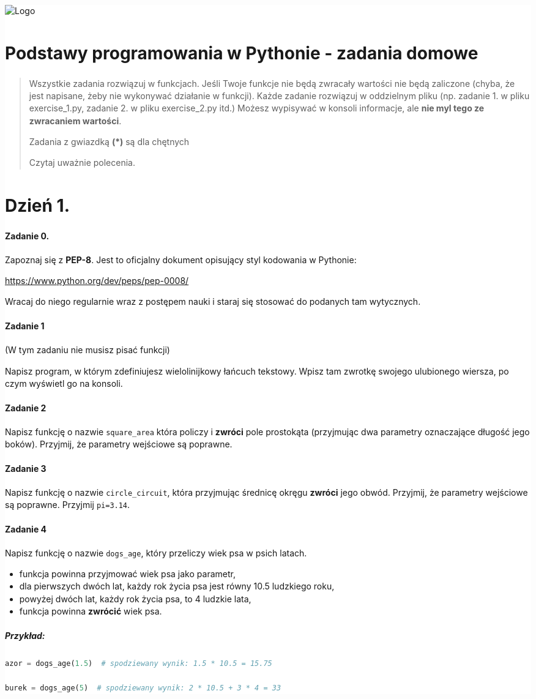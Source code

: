 <img alt="Logo" src="http://coderslab.pl/svg/logo-coderslab.svg" width="400">


# Podstawy programowania w Pythonie - zadania domowe
> Wszystkie zadania rozwiązuj w funkcjach. 
> Jeśli Twoje funkcje nie będą zwracały wartości nie będą zaliczone (chyba, że jest napisane, żeby nie wykonywać działanie w funkcji). Każde zadanie rozwiązuj w oddzielnym pliku (np. zadanie 1. w pliku exercise_1.py, zadanie 2. w pliku exercise_2.py itd.)
> Możesz wypisywać w konsoli informacje, ale **nie myl tego ze zwracaniem wartości**.
> 
> Zadania z gwiazdką __(*)__ są dla chętnych
>
> Czytaj uważnie polecenia.


# Dzień 1.

#### Zadanie 0.

Zapoznaj się z **PEP-8**. Jest to oficjalny dokument opisujący styl kodowania w Pythonie:

https://www.python.org/dev/peps/pep-0008/

Wracaj do niego regularnie wraz z postępem nauki i staraj się stosować do podanych tam wytycznych. 

#### Zadanie 1 

(W tym zadaniu nie musisz pisać funkcji)

Napisz program, w którym zdefiniujesz wielolinijkowy łańcuch tekstowy. Wpisz tam zwrotkę swojego ulubionego wiersza, po czym wyświetl go na konsoli.

#### Zadanie 2

Napisz funkcję o nazwie `square_area` która policzy i **zwróci** pole prostokąta (przyjmując dwa parametry oznaczające długość jego boków). Przyjmij, że parametry wejściowe są poprawne.

#### Zadanie 3

Napisz funkcję o nazwie `circle_circuit`, która przyjmując średnicę okręgu **zwróci** jego obwód. Przyjmij, że parametry wejściowe są poprawne. Przyjmij `pi=3.14`.

#### Zadanie 4
 
Napisz funkcję o nazwie `dogs_age`, który przeliczy wiek psa w psich latach. 

* funkcja powinna przyjmować wiek psa jako parametr,
* dla pierwszych dwóch lat, każdy rok życia psa jest równy 10.5 ludzkiego roku,
* powyżej dwóch lat, każdy rok życia psa, to 4 ludzkie lata,
* funkcja powinna **zwrócić** wiek psa.

##### Przykład:
```python
azor = dogs_age(1.5)  # spodziewany wynik: 1.5 * 10.5 = 15.75

burek = dogs_age(5)  # spodziewany wynik: 2 * 10.5 + 3 * 4 = 33
```
